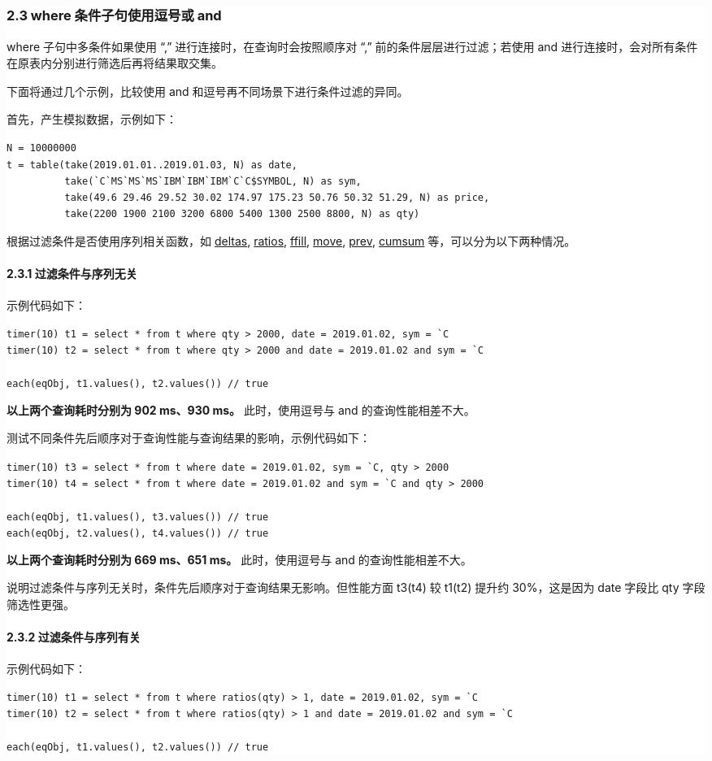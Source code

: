 ### 2.3 where 条件子句使用逗号或 and

where 子句中多条件如果使用 “,” 进行连接时，在查询时会按照顺序对 “,” 前的条件层层进行过滤；若使用 and 进行连接时，会对所有条件在原表内分别进行筛选后再将结果取交集。

下面将通过几个示例，比较使用 and 和逗号再不同场景下进行条件过滤的异同。

首先，产生模拟数据，示例如下：

```
N = 10000000
t = table(take(2019.01.01..2019.01.03, N) as date, 			  
          take(`C`MS`MS`MS`IBM`IBM`IBM`C`C$SYMBOL, N) as sym, 
          take(49.6 29.46 29.52 30.02 174.97 175.23 50.76 50.32 51.29, N) as price, 
          take(2200 1900 2100 3200 6800 5400 1300 2500 8800, N) as qty)
```

根据过滤条件是否使用序列相关函数，如 [deltas](https://www.dolphindb.cn/cn/help/FunctionsandCommands/FunctionReferences/d/deltas.html), [ratios](https://www.dolphindb.cn/cn/help/FunctionsandCommands/FunctionReferences/r/ratio.html), [ffill](https://www.dolphindb.cn/cn/help/FunctionsandCommands/FunctionReferences/f/ffill.html), [move](https://www.dolphindb.cn/cn/help/FunctionsandCommands/FunctionReferences/m/move.html), [prev](https://www.dolphindb.cn/cn/help/FunctionsandCommands/FunctionReferences/p/prev.html), [cumsum](https://www.dolphindb.cn/cn/help/FunctionsandCommands/FunctionReferences/c/cumsum.html) 等，可以分为以下两种情况。

#### 2.3.1 过滤条件与序列无关

示例代码如下：

```
timer(10) t1 = select * from t where qty > 2000, date = 2019.01.02, sym = `C
timer(10) t2 = select * from t where qty > 2000 and date = 2019.01.02 and sym = `C

each(eqObj, t1.values(), t2.values()) // true
```

**以上两个查询耗时分别为 902 ms、930 ms。** 此时，使用逗号与 and 的查询性能相差不大。



测试不同条件先后顺序对于查询性能与查询结果的影响，示例代码如下：

```
timer(10) t3 = select * from t where date = 2019.01.02, sym = `C, qty > 2000
timer(10) t4 = select * from t where date = 2019.01.02 and sym = `C and qty > 2000

each(eqObj, t1.values(), t3.values()) // true
each(eqObj, t2.values(), t4.values()) // true
```

**以上两个查询耗时分别为 669 ms、651 ms。** 此时，使用逗号与 and 的查询性能相差不大。

说明过滤条件与序列无关时，条件先后顺序对于查询结果无影响。但性能方面 t3(t4) 较 t1(t2) 提升约 30%，这是因为 date 字段比 qty 字段筛选性更强。

#### 2.3.2 过滤条件与序列有关

示例代码如下：

```
timer(10) t1 = select * from t where ratios(qty) > 1, date = 2019.01.02, sym = `C
timer(10) t2 = select * from t where ratios(qty) > 1 and date = 2019.01.02 and sym = `C

each(eqObj, t1.values(), t2.values()) // true
```
